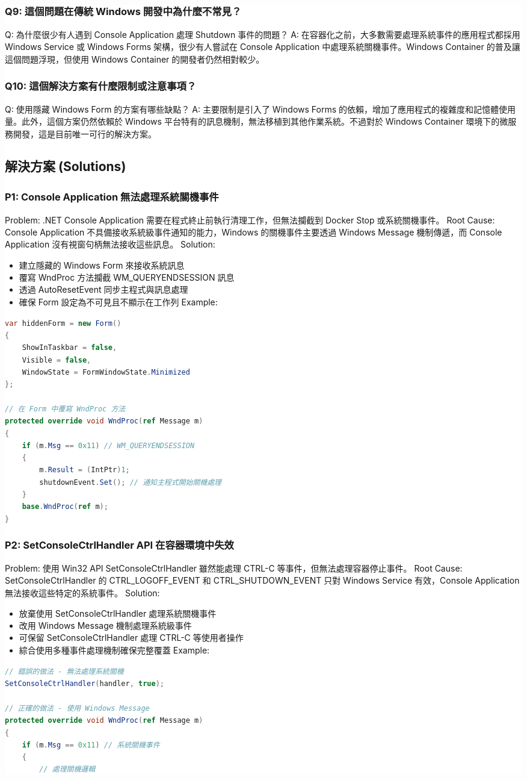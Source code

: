 ### Q9: 這個問題在傳統 Windows 開發中為什麼不常見？
Q: 為什麼很少有人遇到 Console Application 處理 Shutdown 事件的問題？
A: 在容器化之前，大多數需要處理系統事件的應用程式都採用 Windows Service 或 Windows Forms 架構，很少有人嘗試在 Console Application 中處理系統關機事件。Windows Container 的普及讓這個問題浮現，但使用 Windows Container 的開發者仍然相對較少。

### Q10: 這個解決方案有什麼限制或注意事項？
Q: 使用隱藏 Windows Form 的方案有哪些缺點？
A: 主要限制是引入了 Windows Forms 的依賴，增加了應用程式的複雜度和記憶體使用量。此外，這個方案仍然依賴於 Windows 平台特有的訊息機制，無法移植到其他作業系統。不過對於 Windows Container 環境下的微服務開發，這是目前唯一可行的解決方案。

## 解決方案 (Solutions)

### P1: Console Application 無法處理系統關機事件
Problem: .NET Console Application 需要在程式終止前執行清理工作，但無法攔截到 Docker Stop 或系統關機事件。
Root Cause: Console Application 不具備接收系統級事件通知的能力，Windows 的關機事件主要透過 Windows Message 機制傳遞，而 Console Application 沒有視窗句柄無法接收這些訊息。
Solution:
- 建立隱藏的 Windows Form 來接收系統訊息
- 覆寫 WndProc 方法攔截 WM_QUERYENDSESSION 訊息
- 透過 AutoResetEvent 同步主程式與訊息處理
- 確保 Form 設定為不可見且不顯示在工作列
Example:
```csharp
var hiddenForm = new Form() 
{
    ShowInTaskbar = false,
    Visible = false,
    WindowState = FormWindowState.Minimized
};

// 在 Form 中覆寫 WndProc 方法
protected override void WndProc(ref Message m)
{
    if (m.Msg == 0x11) // WM_QUERYENDSESSION
    {
        m.Result = (IntPtr)1;
        shutdownEvent.Set(); // 通知主程式開始關機處理
    }
    base.WndProc(ref m);
}
```

### P2: SetConsoleCtrlHandler API 在容器環境中失效
Problem: 使用 Win32 API SetConsoleCtrlHandler 雖然能處理 CTRL-C 等事件，但無法處理容器停止事件。
Root Cause: SetConsoleCtrlHandler 的 CTRL_LOGOFF_EVENT 和 CTRL_SHUTDOWN_EVENT 只對 Windows Service 有效，Console Application 無法接收這些特定的系統事件。
Solution:
- 放棄使用 SetConsoleCtrlHandler 處理系統關機事件
- 改用 Windows Message 機制處理系統級事件
- 可保留 SetConsoleCtrlHandler 處理 CTRL-C 等使用者操作
- 綜合使用多種事件處理機制確保完整覆蓋
Example:
```csharp
// 錯誤的做法 - 無法處理系統關機
SetConsoleCtrlHandler(handler, true);

// 正確的做法 - 使用 Windows Message
protected override void WndProc(ref Message m)
{
    if (m.Msg == 0x11) // 系統關機事件
    {
        // 處理關機邏輯
```